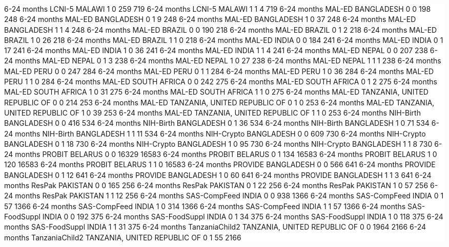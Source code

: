 6-24 months   LCNI-5           MALAWI                         1                  0      259     719
6-24 months   LCNI-5           MALAWI                         1                  1        4     719
6-24 months   MAL-ED           BANGLADESH                     0                  0      198     248
6-24 months   MAL-ED           BANGLADESH                     0                  1        9     248
6-24 months   MAL-ED           BANGLADESH                     1                  0       37     248
6-24 months   MAL-ED           BANGLADESH                     1                  1        4     248
6-24 months   MAL-ED           BRAZIL                         0                  0      190     218
6-24 months   MAL-ED           BRAZIL                         0                  1        2     218
6-24 months   MAL-ED           BRAZIL                         1                  0       26     218
6-24 months   MAL-ED           BRAZIL                         1                  1        0     218
6-24 months   MAL-ED           INDIA                          0                  0      184     241
6-24 months   MAL-ED           INDIA                          0                  1       17     241
6-24 months   MAL-ED           INDIA                          1                  0       36     241
6-24 months   MAL-ED           INDIA                          1                  1        4     241
6-24 months   MAL-ED           NEPAL                          0                  0      207     238
6-24 months   MAL-ED           NEPAL                          0                  1        3     238
6-24 months   MAL-ED           NEPAL                          1                  0       27     238
6-24 months   MAL-ED           NEPAL                          1                  1        1     238
6-24 months   MAL-ED           PERU                           0                  0      247     284
6-24 months   MAL-ED           PERU                           0                  1        1     284
6-24 months   MAL-ED           PERU                           1                  0       36     284
6-24 months   MAL-ED           PERU                           1                  1        0     284
6-24 months   MAL-ED           SOUTH AFRICA                   0                  0      242     275
6-24 months   MAL-ED           SOUTH AFRICA                   0                  1        2     275
6-24 months   MAL-ED           SOUTH AFRICA                   1                  0       31     275
6-24 months   MAL-ED           SOUTH AFRICA                   1                  1        0     275
6-24 months   MAL-ED           TANZANIA, UNITED REPUBLIC OF   0                  0      214     253
6-24 months   MAL-ED           TANZANIA, UNITED REPUBLIC OF   0                  1        0     253
6-24 months   MAL-ED           TANZANIA, UNITED REPUBLIC OF   1                  0       39     253
6-24 months   MAL-ED           TANZANIA, UNITED REPUBLIC OF   1                  1        0     253
6-24 months   NIH-Birth        BANGLADESH                     0                  0      416     534
6-24 months   NIH-Birth        BANGLADESH                     0                  1       36     534
6-24 months   NIH-Birth        BANGLADESH                     1                  0       71     534
6-24 months   NIH-Birth        BANGLADESH                     1                  1       11     534
6-24 months   NIH-Crypto       BANGLADESH                     0                  0      609     730
6-24 months   NIH-Crypto       BANGLADESH                     0                  1       18     730
6-24 months   NIH-Crypto       BANGLADESH                     1                  0       95     730
6-24 months   NIH-Crypto       BANGLADESH                     1                  1        8     730
6-24 months   PROBIT           BELARUS                        0                  0    16329   16583
6-24 months   PROBIT           BELARUS                        0                  1      134   16583
6-24 months   PROBIT           BELARUS                        1                  0      120   16583
6-24 months   PROBIT           BELARUS                        1                  1        0   16583
6-24 months   PROVIDE          BANGLADESH                     0                  0      566     641
6-24 months   PROVIDE          BANGLADESH                     0                  1       12     641
6-24 months   PROVIDE          BANGLADESH                     1                  0       60     641
6-24 months   PROVIDE          BANGLADESH                     1                  1        3     641
6-24 months   ResPak           PAKISTAN                       0                  0      165     256
6-24 months   ResPak           PAKISTAN                       0                  1       22     256
6-24 months   ResPak           PAKISTAN                       1                  0       57     256
6-24 months   ResPak           PAKISTAN                       1                  1       12     256
6-24 months   SAS-CompFeed     INDIA                          0                  0      938    1366
6-24 months   SAS-CompFeed     INDIA                          0                  1       57    1366
6-24 months   SAS-CompFeed     INDIA                          1                  0      314    1366
6-24 months   SAS-CompFeed     INDIA                          1                  1       57    1366
6-24 months   SAS-FoodSuppl    INDIA                          0                  0      192     375
6-24 months   SAS-FoodSuppl    INDIA                          0                  1       34     375
6-24 months   SAS-FoodSuppl    INDIA                          1                  0      118     375
6-24 months   SAS-FoodSuppl    INDIA                          1                  1       31     375
6-24 months   TanzaniaChild2   TANZANIA, UNITED REPUBLIC OF   0                  0     1964    2166
6-24 months   TanzaniaChild2   TANZANIA, UNITED REPUBLIC OF   0                  1       55    2166